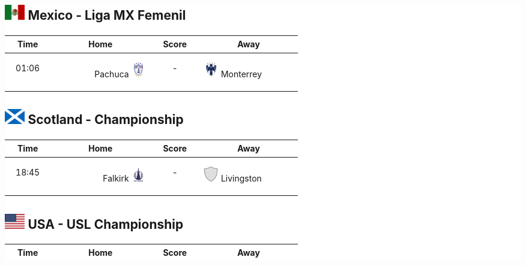
## <img src="/static/logos/Mexico-Liga MX Femenil.png" height="25px"> Mexico - Liga MX Femenil

<div align="center">

&emsp;Time&emsp; | &emsp;&emsp;&emsp;&emsp;Home&emsp;&emsp;&emsp;&emsp; | &emsp;Score&emsp; | &emsp;&emsp;&emsp;&emsp;Away&emsp;&emsp;&emsp;&emsp; |
| ------------ | ------------ | ------------ | ------------ |
| <p align="center">01:06</p> | <p align="right">Pachuca <img src="/static/logos/Pachuca.png" height="25px"></p> | <p align="center">-</p> | <p align="left"><img src="/static/logos/Monterrey.png" height="25px"> Monterrey</p> |
</div>


## <img src="/static/logos/Scotland-Championship.png" height="25px"> Scotland - Championship

<div align="center">

&emsp;Time&emsp; | &emsp;&emsp;&emsp;&emsp;Home&emsp;&emsp;&emsp;&emsp; | &emsp;Score&emsp; | &emsp;&emsp;&emsp;&emsp;Away&emsp;&emsp;&emsp;&emsp; |
| ------------ | ------------ | ------------ | ------------ |
| <p align="center">18:45</p> | <p align="right">Falkirk <img src="/static/logos/Falkirk.png" height="25px"></p> | <p align="center">-</p> | <p align="left"><img src="/static/logos/Livingston.png" height="25px"> Livingston</p> |
</div>


## <img src="/static/logos/USA-USL Championship.png" height="25px"> USA - USL Championship

<div align="center">

&emsp;Time&emsp; | &emsp;&emsp;&emsp;&emsp;Home&emsp;&emsp;&emsp;&emsp; | &emsp;Score&emsp; | &emsp;&emsp;&emsp;&emsp;Away&emsp;&emsp;&emsp;&emsp; |
| ------------ | ------------ | ------------ | ------------ |